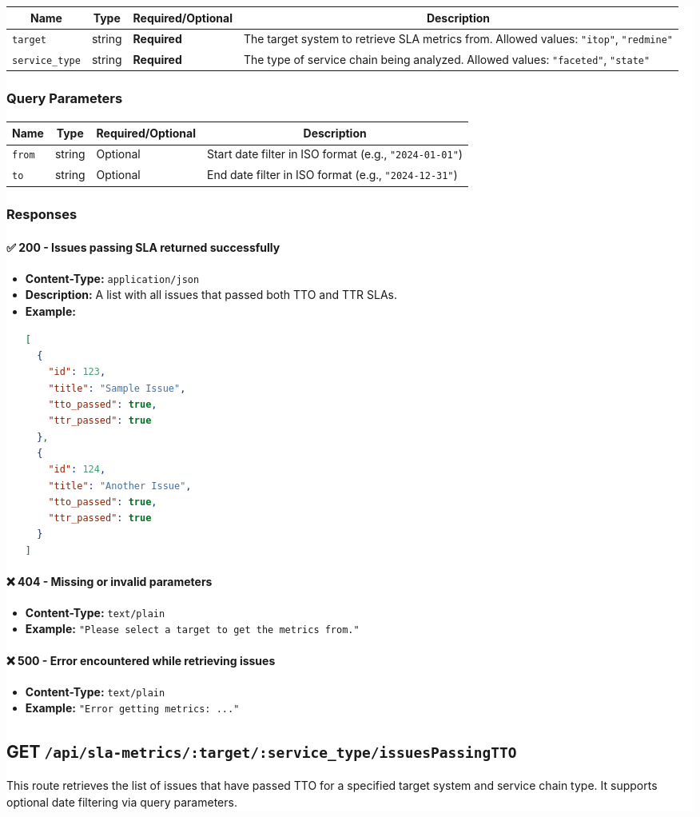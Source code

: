 | Name           | Type   | Required/Optional | Description |
|----------------|--------|-------------------|-------------|
| `target`       | string | **Required**      | The target system to retrieve SLA metrics from. Allowed values: `"itop"`, `"redmine"` |
| `service_type` | string | **Required**      | The type of service chain being analyzed. Allowed values: `"faceted"`, `"state"` |

### Query Parameters

| Name    | Type   | Required/Optional | Description |
|---------|--------|-------------------|-------------|
| `from`  | string | Optional          | Start date filter in ISO format (e.g., `"2024-01-01"`) |
| `to`    | string | Optional          | End date filter in ISO format (e.g., `"2024-12-31"`) |

### Responses

#### ✅ 200 - Issues passing SLA returned successfully

- **Content-Type:** `application/json`  
- **Description:** A list with all issues that passed both TTO and TTR SLAs.  
- **Example:**
  ```json
  [
    {
      "id": 123,
      "title": "Sample Issue",
      "tto_passed": true,
      "ttr_passed": true
    },
    {
      "id": 124,
      "title": "Another Issue",
      "tto_passed": true,
      "ttr_passed": true
    }
  ]
  ```

#### ❌ 404 - Missing or invalid parameters

- **Content-Type:** `text/plain`
- **Example:** `"Please select a target to get the metrics from."`

#### ❌ 500 - Error encountered while retrieving issues

- **Content-Type:** `text/plain`
- **Example:** `"Error getting metrics: ..."`

## GET `/api/sla-metrics/:target/:service_type/issuesPassingTTO`

This route retrieves the list of issues that have passed TTO for a specified target system and service chain type. It supports optional date filtering via query parameters.
